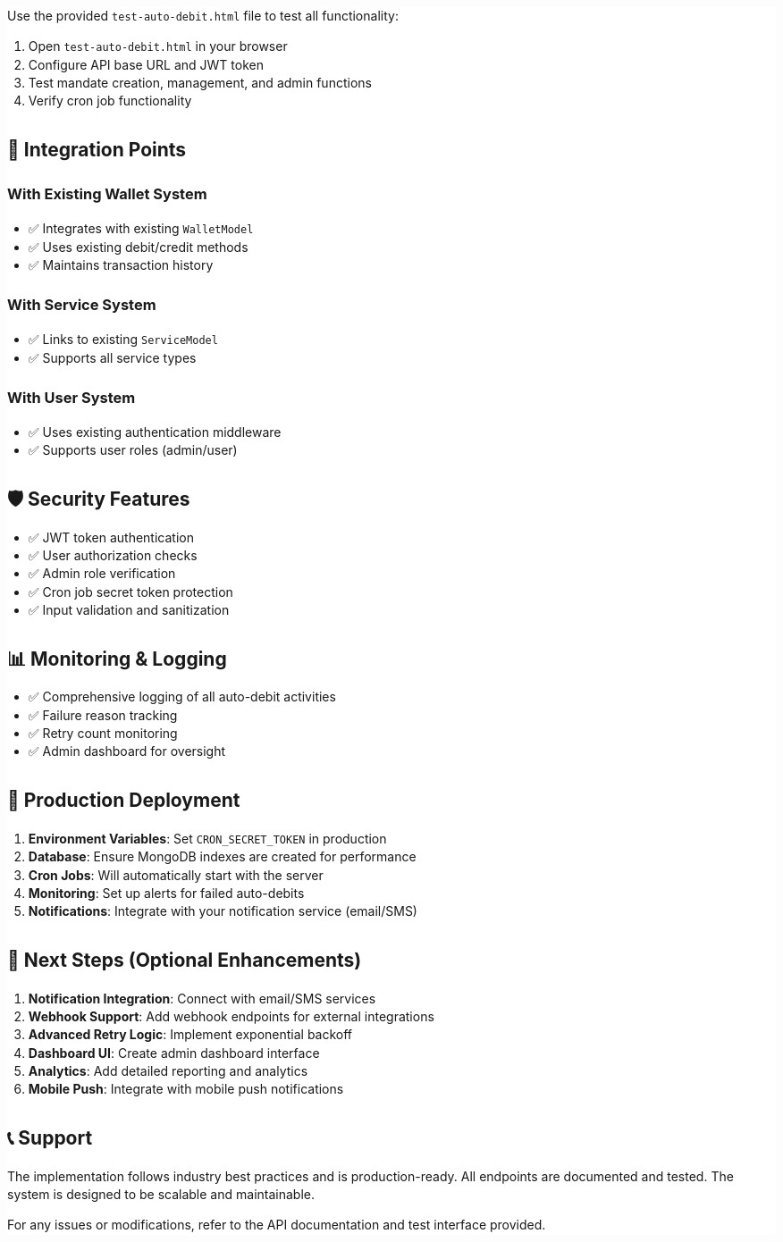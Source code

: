 Use the provided `test-auto-debit.html` file to test all functionality:

1. Open `test-auto-debit.html` in your browser
2. Configure API base URL and JWT token
3. Test mandate creation, management, and admin functions
4. Verify cron job functionality

## 🔗 Integration Points

### With Existing Wallet System
- ✅ Integrates with existing `WalletModel`
- ✅ Uses existing debit/credit methods
- ✅ Maintains transaction history

### With Service System
- ✅ Links to existing `ServiceModel`
- ✅ Supports all service types

### With User System
- ✅ Uses existing authentication middleware
- ✅ Supports user roles (admin/user)

## 🛡️ Security Features

- ✅ JWT token authentication
- ✅ User authorization checks
- ✅ Admin role verification
- ✅ Cron job secret token protection
- ✅ Input validation and sanitization

## 📊 Monitoring & Logging

- ✅ Comprehensive logging of all auto-debit activities
- ✅ Failure reason tracking
- ✅ Retry count monitoring
- ✅ Admin dashboard for oversight

## 🚀 Production Deployment

1. **Environment Variables**: Set `CRON_SECRET_TOKEN` in production
2. **Database**: Ensure MongoDB indexes are created for performance
3. **Cron Jobs**: Will automatically start with the server
4. **Monitoring**: Set up alerts for failed auto-debits
5. **Notifications**: Integrate with your notification service (email/SMS)

## 🔄 Next Steps (Optional Enhancements)

1. **Notification Integration**: Connect with email/SMS services
2. **Webhook Support**: Add webhook endpoints for external integrations
3. **Advanced Retry Logic**: Implement exponential backoff
4. **Dashboard UI**: Create admin dashboard interface
5. **Analytics**: Add detailed reporting and analytics
6. **Mobile Push**: Integrate with mobile push notifications

## 📞 Support

The implementation follows industry best practices and is production-ready. All endpoints are documented and tested. The system is designed to be scalable and maintainable.

For any issues or modifications, refer to the API documentation and test interface provided.
